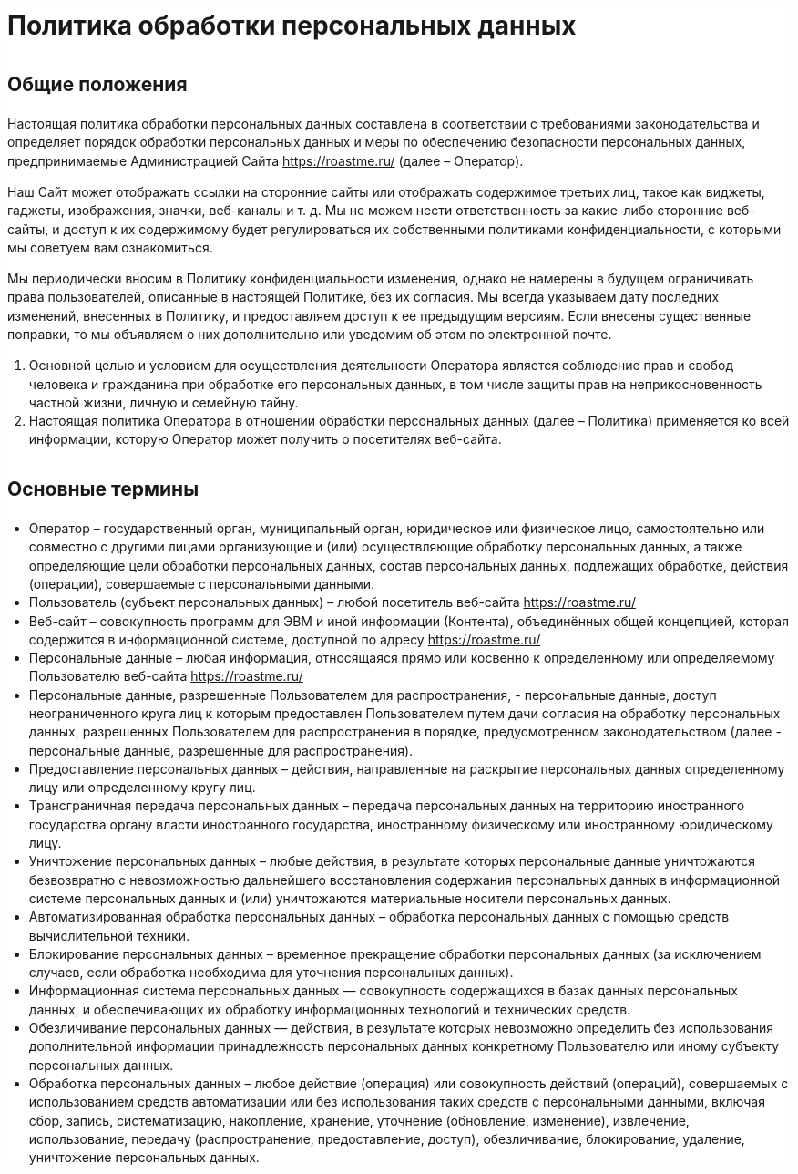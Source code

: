 # Политика обработки персональных данных

## Общие положения

Настоящая политика обработки персональных данных составлена в соответствии с требованиями законодательства и определяет порядок обработки персональных данных и меры по обеспечению безопасности персональных данных, предпринимаемые Администрацией Сайта https://roastme.ru/ (далее – Оператор).

Наш Сайт может отображать ссылки на сторонние сайты или отображать содержимое третьих лиц, такое как виджеты, гаджеты, изображения, значки, веб-каналы и т. д. Мы не можем нести ответственность за какие-либо сторонние веб-сайты, и доступ к их содержимому будет регулироваться их собственными политиками конфиденциальности, с которыми мы советуем вам ознакомиться.

Мы периодически вносим в Политику конфиденциальности изменения, однако не намерены в будущем ограничивать права пользователей, описанные в настоящей Политике, без их согласия. Мы всегда указываем дату последних изменений, внесенных в Политику, и предоставляем доступ к ее предыдущим версиям. Если внесены существенные поправки, то мы объявляем о них дополнительно или уведомим об этом по электронной почте.

1. Основной целью и условием для осуществления деятельности Оператора является соблюдение прав и свобод человека и гражданина при обработке его персональных данных, в том числе защиты прав на неприкосновенность частной жизни, личную и семейную тайну.
2. Настоящая политика Оператора в отношении обработки персональных данных (далее – Политика) применяется ко всей информации, которую Оператор может получить о посетителях веб-сайта.

## Основные термины

- Оператор – государственный орган, муниципальный орган, юридическое или физическое лицо, самостоятельно или совместно с другими лицами организующие и (или) осуществляющие обработку персональных данных, а также определяющие цели обработки персональных данных, состав персональных данных, подлежащих обработке, действия (операции), совершаемые с персональными данными.
- Пользователь (субъект персональных данных) – любой посетитель веб-сайта https://roastme.ru/
- Веб-сайт – совокупность программ для ЭВМ и иной информации (Контента), объединённых общей концепцией, которая содержится в информационной системе, доступной по адресу https://roastme.ru/
- Персональные данные – любая информация, относящаяся прямо или косвенно к определенному или определяемому Пользователю веб-сайта https://roastme.ru/
- Персональные данные, разрешенные Пользователем для распространения, - персональные данные, доступ неограниченного круга лиц к которым предоставлен Пользователем путем дачи согласия на обработку персональных данных, разрешенных Пользователем для распространения в порядке, предусмотренном законодательством (далее - персональные данные, разрешенные для распространения).
- Предоставление персональных данных – действия, направленные на раскрытие персональных данных определенному лицу или определенному кругу лиц.
- Трансграничная передача персональных данных – передача персональных данных на территорию иностранного государства органу власти иностранного государства, иностранному физическому или иностранному юридическому лицу.
- Уничтожение персональных данных – любые действия, в результате которых персональные данные уничтожаются безвозвратно с невозможностью дальнейшего восстановления содержания персональных данных в информационной системе персональных данных и (или) уничтожаются материальные носители персональных данных.
- Автоматизированная обработка персональных данных – обработка персональных данных с помощью средств вычислительной техники.
- Блокирование персональных данных – временное прекращение обработки персональных данных (за исключением случаев, если обработка необходима для уточнения персональных данных).
- Информационная система персональных данных — совокупность содержащихся в базах данных персональных данных, и обеспечивающих их обработку информационных технологий и технических средств.
- Обезличивание персональных данных — действия, в результате которых невозможно определить без использования дополнительной информации принадлежность персональных данных конкретному Пользователю или иному субъекту персональных данных.
- Обработка персональных данных – любое действие (операция) или совокупность действий (операций), совершаемых с использованием средств автоматизации или без использования таких средств с персональными данными, включая сбор, запись, систематизацию, накопление, хранение, уточнение (обновление, изменение), извлечение, использование, передачу (распространение, предоставление, доступ), обезличивание, блокирование, удаление, уничтожение персональных данных.